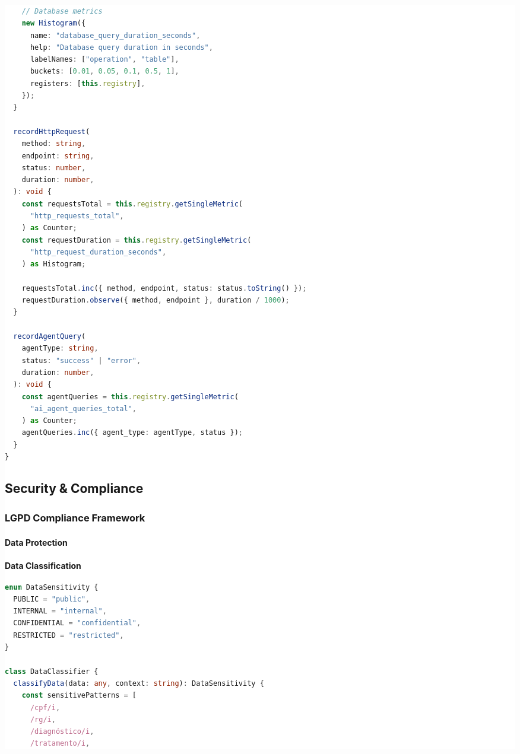 ```typescript
    // Database metrics
    new Histogram({
      name: "database_query_duration_seconds",
      help: "Database query duration in seconds",
      labelNames: ["operation", "table"],
      buckets: [0.01, 0.05, 0.1, 0.5, 1],
      registers: [this.registry],
    });
  }

  recordHttpRequest(
    method: string,
    endpoint: string,
    status: number,
    duration: number,
  ): void {
    const requestsTotal = this.registry.getSingleMetric(
      "http_requests_total",
    ) as Counter;
    const requestDuration = this.registry.getSingleMetric(
      "http_request_duration_seconds",
    ) as Histogram;

    requestsTotal.inc({ method, endpoint, status: status.toString() });
    requestDuration.observe({ method, endpoint }, duration / 1000);
  }

  recordAgentQuery(
    agentType: string,
    status: "success" | "error",
    duration: number,
  ): void {
    const agentQueries = this.registry.getSingleMetric(
      "ai_agent_queries_total",
    ) as Counter;
    agentQueries.inc({ agent_type: agentType, status });
  }
}
```

## Security & Compliance

### LGPD Compliance Framework

#### Data Protection

**Data Classification**

```typescript
enum DataSensitivity {
  PUBLIC = "public",
  INTERNAL = "internal",
  CONFIDENTIAL = "confidential",
  RESTRICTED = "restricted",
}

class DataClassifier {
  classifyData(data: any, context: string): DataSensitivity {
    const sensitivePatterns = [
      /cpf/i,
      /rg/i,
      /diagnóstico/i,
      /tratamento/i,
```